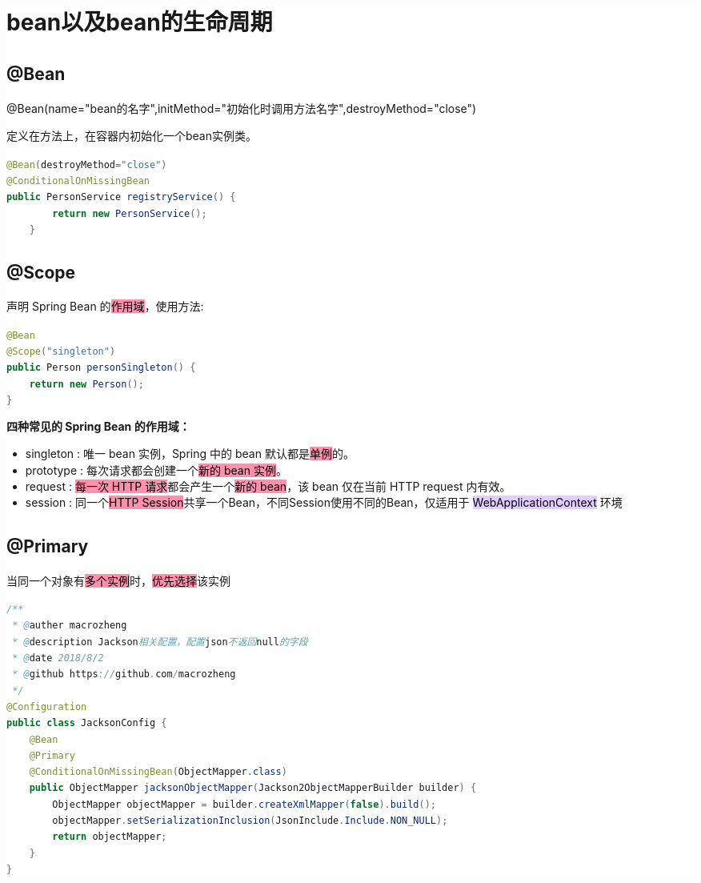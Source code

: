 

# bean以及bean的生命周期

## @Bean

@Bean(name="bean的名字",initMethod="初始化时调用方法名字",destroyMethod="close")

定义在方法上，在容器内初始化一个bean实例类。

```java
@Bean(destroyMethod="close")
@ConditionalOnMissingBean
public PersonService registryService() {
		return new PersonService();
	}
```


## @Scope

声明 Spring Bean 的<mark style="background: #FF5582A6;">作用域</mark>，使用方法:
```java
@Bean
@Scope("singleton")
public Person personSingleton() {
    return new Person();
}
```
**四种常见的 Spring Bean 的作用域：**

- singleton : 唯一 bean 实例，Spring 中的 bean 默认都是<mark style="background: #FF5582A6;">单例</mark>的。
- prototype : 每次请求都会创建一个<mark style="background: #FF5582A6;">新的 bean 实例</mark>。
- request : <mark style="background: #FF5582A6;">每一次 HTTP 请求</mark>都会产生一个<mark style="background: #FF5582A6;">新的 bean</mark>，该 bean 仅在当前 HTTP request 内有效。
- session : 同一个<mark style="background: #FF5582A6;">HTTP Session</mark>共享一个Bean，不同Session使用不同的Bean，仅适用于 <mark style="background: #D2B3FFA6;">WebApplicationContext</mark> 环境

## @Primary

当同一个对象有<mark style="background: #FF5582A6;">多个实例</mark>时，<mark style="background: #FF5582A6;">优先选择</mark>该实例

```java
/**
 * @auther macrozheng
 * @description Jackson相关配置，配置json不返回null的字段
 * @date 2018/8/2
 * @github https://github.com/macrozheng
 */
@Configuration
public class JacksonConfig {
    @Bean
    @Primary
    @ConditionalOnMissingBean(ObjectMapper.class)
    public ObjectMapper jacksonObjectMapper(Jackson2ObjectMapperBuilder builder) {
        ObjectMapper objectMapper = builder.createXmlMapper(false).build();
        objectMapper.setSerializationInclusion(JsonInclude.Include.NON_NULL);
        return objectMapper;
    }
}

```
